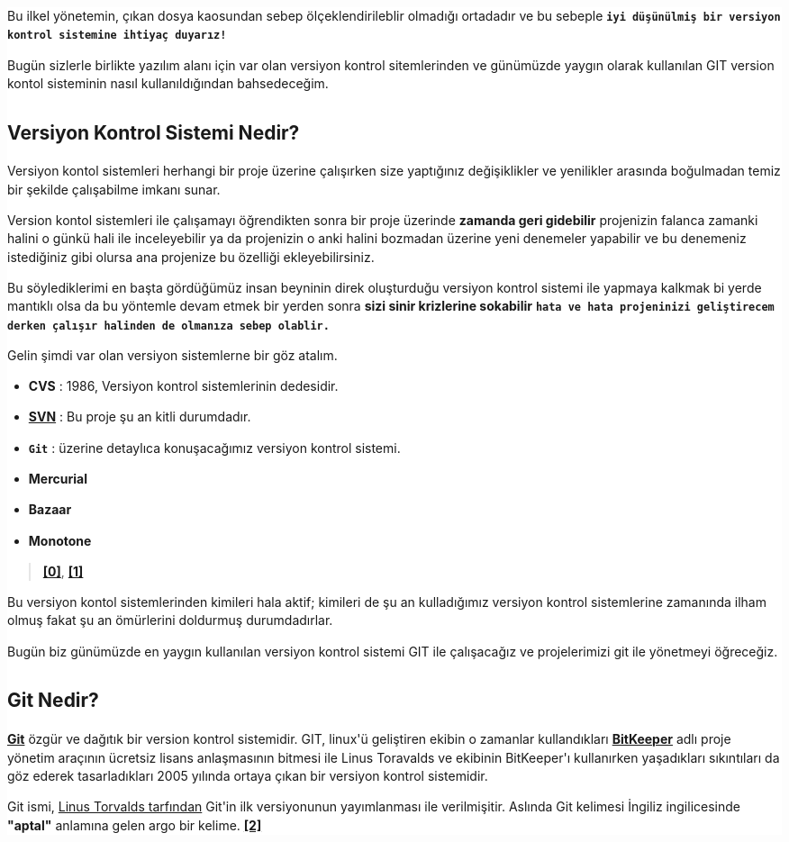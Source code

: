 Bu ilkel yönetemin, çıkan dosya kaosundan sebep ölçeklendirileblir olmadığı ortadadır ve bu sebeple **`iyi düşünülmiş bir versiyon kontrol sistemine ihtiyaç duyarız!`**

Bugün sizlerle birlikte yazılım alanı için var olan versiyon kontrol sitemlerinden ve günümüzde yaygın olarak kullanılan GIT version kontol sisteminin nasıl kullanıldığından bahsedeceğim.

## Versiyon Kontrol Sistemi Nedir?

Versiyon kontol sistemleri herhangi bir proje üzerine çalışırken size yaptığınız değişiklikler ve yenilikler arasında boğulmadan temiz bir şekilde çalışabilme imkanı sunar.

Version kontol sistemleri ile çalışamayı öğrendikten sonra bir proje üzerinde **zamanda geri gidebilir** projenizin falanca zamanki halini o günkü hali ile inceleyebilir ya da projenizin o anki halini bozmadan üzerine yeni denemeler yapabilir ve bu denemeniz istediğiniz gibi olursa ana projenize bu özelliği ekleyebilirsiniz.

Bu söylediklerimi en başta gördüğümüz insan beyninin direk oluşturduğu versiyon kontrol sistemi ile yapmaya kalkmak bi yerde mantıklı olsa da bu yöntemle devam etmek bir yerden sonra **sizi sinir krizlerine sokabilir** **`hata ve hata projeninizi geliştirecem derken çalışır halinden de olmanıza sebep olablir.`**

Gelin şimdi var olan versiyon sistemlerne bir göz atalım.

- **CVS** : 1986, Versiyon kontrol sistemlerinin dedesidir.

- [**SVN**](http://subversion.tigris.org/) : Bu proje şu an kitli durumdadır.

- **`Git`** : üzerine detaylıca konuşacağımız versiyon kontrol sistemi.

- **Mercurial**

- **Bazaar**

- **Monotone**

> [**[0]**](https://www.smashingmagazine.com/2008/09/the-top-7-open-source-version-control-systems/),
> [**[1]**](https://www.g2.com/categories/version-control-systems?trending=)

Bu versiyon kontol sistemlerinden kimileri hala aktif; kimileri de şu an kulladığımız versiyon kontrol sistemlerine zamanında ilham olmuş fakat şu an ömürlerini doldurmuş durumdadırlar.

Bugün biz günümüzde en yaygın kullanılan versiyon kontrol sistemi GIT ile çalışacağız ve projelerimizi git ile yönetmeyi öğreceğiz.

## Git Nedir?

[**Git**](https://git-scm.com/) özgür ve dağıtık bir version kontrol sistemidir. GIT, linux'ü geliştiren ekibin o zamanlar kullandıkları [**BitKeeper**](https://www.bitkeeper.org/) adlı proje yönetim araçının ücretsiz lisans anlaşmasının bitmesi ile Linus Toravalds ve ekibinin BitKeeper'ı kullanırken yaşadıkları sıkıntıları da göz ederek tasarladıkları 2005 yılında ortaya çıkan bir versiyon kontrol sistemidir.

Git ismi, [Linus Torvalds tarfından](https://git-scm.com/book/en/v2/Getting-Started-A-Short-History-of-Git#:~:text=and%20in%20particular%20Linus%20Torvalds,%20the%20creator%20of%20Linux) Git'in ilk versiyonunun yayımlanması ile verilmişitir. Aslında Git kelimesi İngiliz  ingilicesinde **"aptal"** anlamına gelen argo bir kelime. [**[2]**](https://dictionary.cambridge.org/dictionary/english/git)
